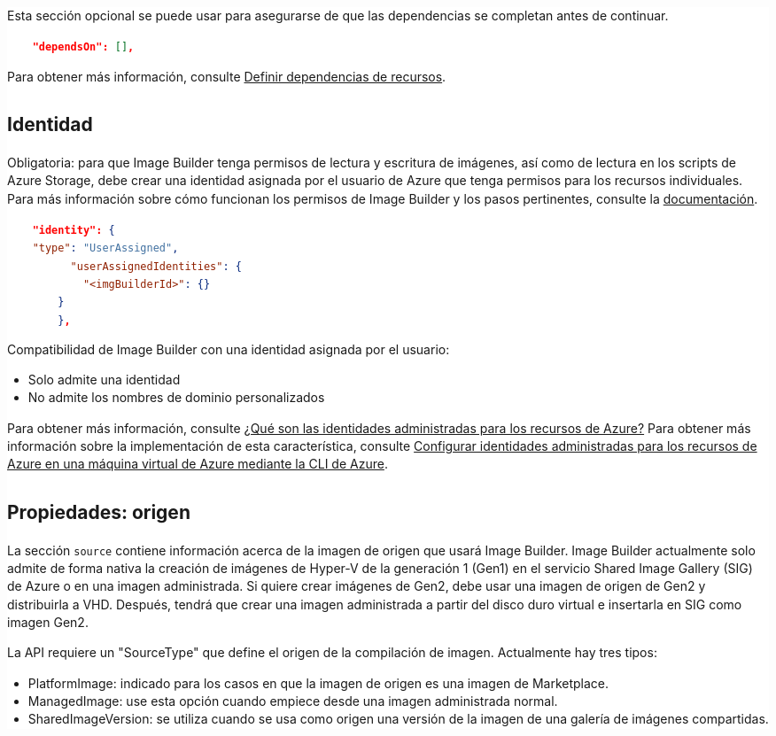 Esta sección opcional se puede usar para asegurarse de que las dependencias se completan antes de continuar. 

```json
    "dependsOn": [],
```

Para obtener más información, consulte [Definir dependencias de recursos](../../azure-resource-manager/templates/resource-dependency.md#dependson).

## <a name="identity"></a>Identidad

Obligatoria: para que Image Builder tenga permisos de lectura y escritura de imágenes, así como de lectura en los scripts de Azure Storage, debe crear una identidad asignada por el usuario de Azure que tenga permisos para los recursos individuales. Para más información sobre cómo funcionan los permisos de Image Builder y los pasos pertinentes, consulte la [documentación](image-builder-user-assigned-identity.md).


```json
    "identity": {
    "type": "UserAssigned",
          "userAssignedIdentities": {
            "<imgBuilderId>": {}
        }
        },
```


Compatibilidad de Image Builder con una identidad asignada por el usuario:
* Solo admite una identidad
* No admite los nombres de dominio personalizados

Para obtener más información, consulte [¿Qué son las identidades administradas para los recursos de Azure?](../../active-directory/managed-identities-azure-resources/overview.md)
Para obtener más información sobre la implementación de esta característica, consulte [Configurar identidades administradas para los recursos de Azure en una máquina virtual de Azure mediante la CLI de Azure](../../active-directory/managed-identities-azure-resources/qs-configure-cli-windows-vm.md#user-assigned-managed-identity).

## <a name="properties-source"></a>Propiedades: origen

La sección `source` contiene información acerca de la imagen de origen que usará Image Builder. Image Builder actualmente solo admite de forma nativa la creación de imágenes de Hyper-V de la generación 1 (Gen1) en el servicio Shared Image Gallery (SIG) de Azure o en una imagen administrada. Si quiere crear imágenes de Gen2, debe usar una imagen de origen de Gen2 y distribuirla a VHD. Después, tendrá que crear una imagen administrada a partir del disco duro virtual e insertarla en SIG como imagen Gen2.

La API requiere un "SourceType" que define el origen de la compilación de imagen. Actualmente hay tres tipos:
- PlatformImage: indicado para los casos en que la imagen de origen es una imagen de Marketplace.
- ManagedImage: use esta opción cuando empiece desde una imagen administrada normal.
- SharedImageVersion: se utiliza cuando se usa como origen una versión de la imagen de una galería de imágenes compartidas.
